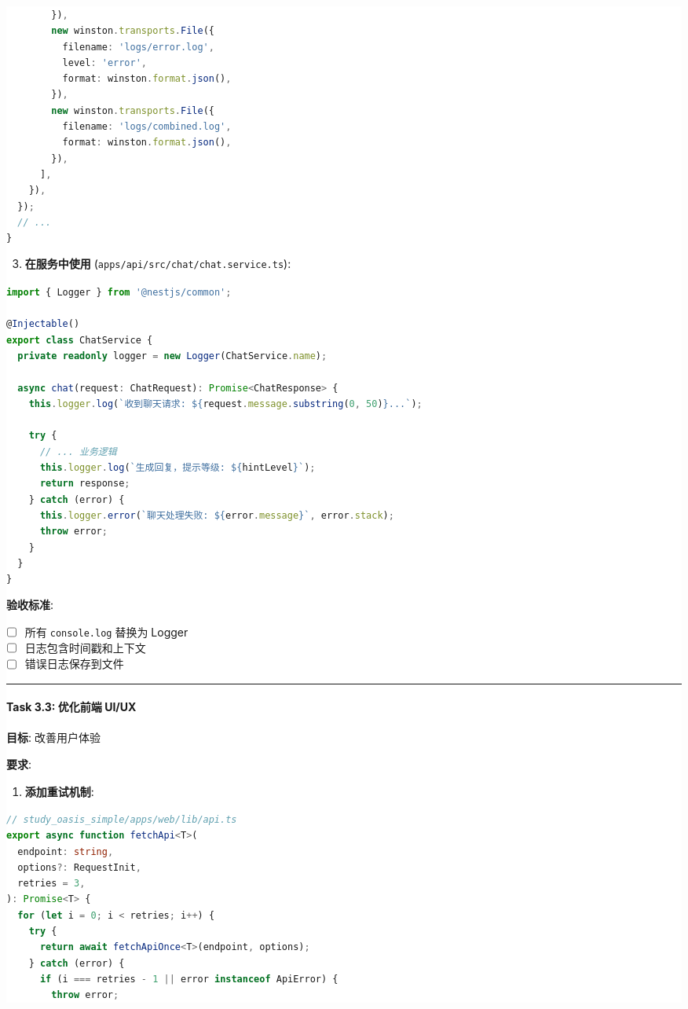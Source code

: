 ```typescript
        }),
        new winston.transports.File({
          filename: 'logs/error.log',
          level: 'error',
          format: winston.format.json(),
        }),
        new winston.transports.File({
          filename: 'logs/combined.log',
          format: winston.format.json(),
        }),
      ],
    }),
  });
  // ...
}
```

3. **在服务中使用** (`apps/api/src/chat/chat.service.ts`):
```typescript
import { Logger } from '@nestjs/common';

@Injectable()
export class ChatService {
  private readonly logger = new Logger(ChatService.name);

  async chat(request: ChatRequest): Promise<ChatResponse> {
    this.logger.log(`收到聊天请求: ${request.message.substring(0, 50)}...`);

    try {
      // ... 业务逻辑
      this.logger.log(`生成回复，提示等级: ${hintLevel}`);
      return response;
    } catch (error) {
      this.logger.error(`聊天处理失败: ${error.message}`, error.stack);
      throw error;
    }
  }
}
```

**验收标准**:
- [ ] 所有 `console.log` 替换为 Logger
- [ ] 日志包含时间戳和上下文
- [ ] 错误日志保存到文件

---

#### Task 3.3: 优化前端 UI/UX
**目标**: 改善用户体验

**要求**:

1. **添加重试机制**:
```typescript
// study_oasis_simple/apps/web/lib/api.ts
export async function fetchApi<T>(
  endpoint: string,
  options?: RequestInit,
  retries = 3,
): Promise<T> {
  for (let i = 0; i < retries; i++) {
    try {
      return await fetchApiOnce<T>(endpoint, options);
    } catch (error) {
      if (i === retries - 1 || error instanceof ApiError) {
        throw error;
```